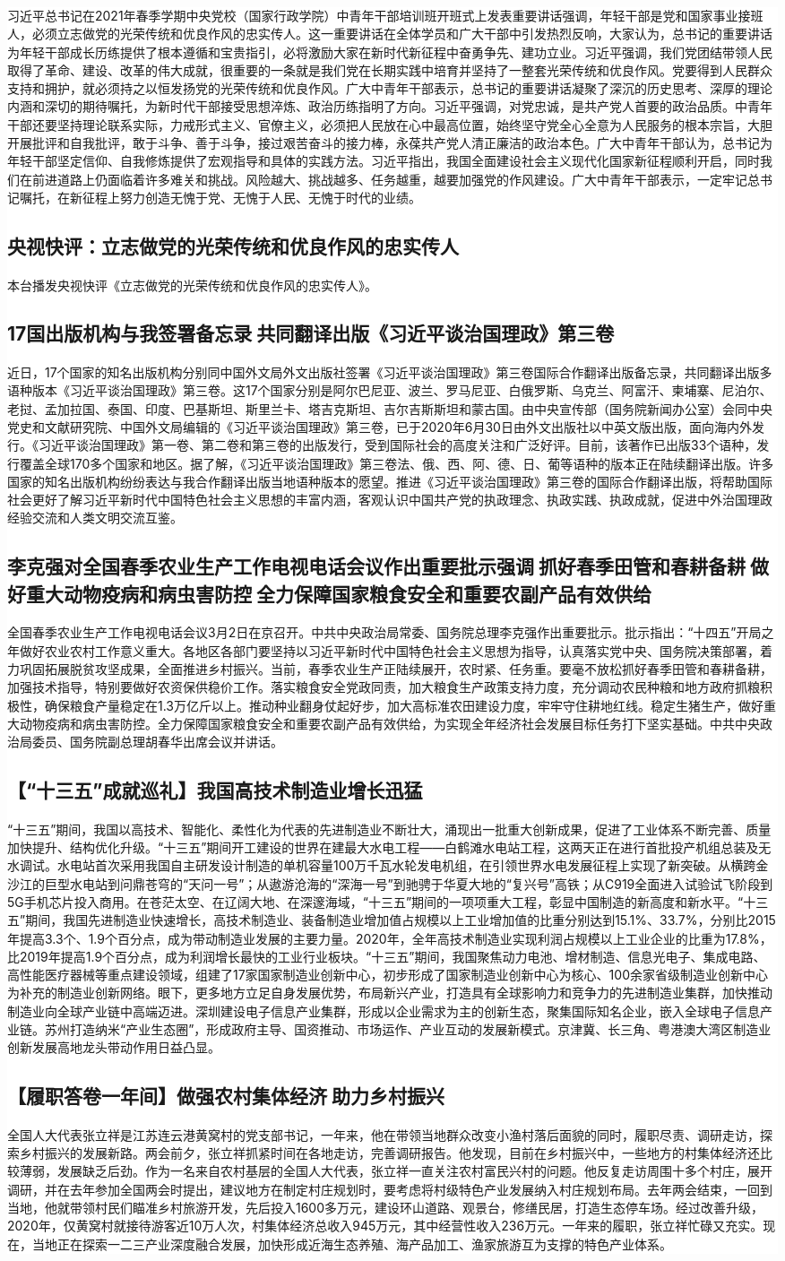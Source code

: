 习近平总书记在2021年春季学期中央党校（国家行政学院）中青年干部培训班开班式上发表重要讲话强调，年轻干部是党和国家事业接班人，必须立志做党的光荣传统和优良作风的忠实传人。这一重要讲话在全体学员和广大干部中引发热烈反响，大家认为，总书记的重要讲话为年轻干部成长历练提供了根本遵循和宝贵指引，必将激励大家在新时代新征程中奋勇争先、建功立业。习近平强调，我们党团结带领人民取得了革命、建设、改革的伟大成就，很重要的一条就是我们党在长期实践中培育并坚持了一整套光荣传统和优良作风。党要得到人民群众支持和拥护，就必须持之以恒发扬党的光荣传统和优良作风。广大中青年干部表示，总书记的重要讲话凝聚了深沉的历史思考、深厚的理论内涵和深切的期待嘱托，为新时代干部接受思想淬炼、政治历练指明了方向。习近平强调，对党忠诚，是共产党人首要的政治品质。中青年干部还要坚持理论联系实际，力戒形式主义、官僚主义，必须把人民放在心中最高位置，始终坚守党全心全意为人民服务的根本宗旨，大胆开展批评和自我批评，敢于斗争、善于斗争，接过艰苦奋斗的接力棒，永葆共产党人清正廉洁的政治本色。广大中青年干部认为，总书记为年轻干部坚定信仰、自我修炼提供了宏观指导和具体的实践方法。习近平指出，我国全面建设社会主义现代化国家新征程顺利开启，同时我们在前进道路上仍面临着许多难关和挑战。风险越大、挑战越多、任务越重，越要加强党的作风建设。广大中青年干部表示，一定牢记总书记嘱托，在新征程上努力创造无愧于党、无愧于人民、无愧于时代的业绩。


## 央视快评：立志做党的光荣传统和优良作风的忠实传人


本台播发央视快评《立志做党的光荣传统和优良作风的忠实传人》。


## 17国出版机构与我签署备忘录 共同翻译出版《习近平谈治国理政》第三卷


近日，17个国家的知名出版机构分别同中国外文局外文出版社签署《习近平谈治国理政》第三卷国际合作翻译出版备忘录，共同翻译出版多语种版本《习近平谈治国理政》第三卷。这17个国家分别是阿尔巴尼亚、波兰、罗马尼亚、白俄罗斯、乌克兰、阿富汗、柬埔寨、尼泊尔、老挝、孟加拉国、泰国、印度、巴基斯坦、斯里兰卡、塔吉克斯坦、吉尔吉斯斯坦和蒙古国。由中央宣传部（国务院新闻办公室）会同中央党史和文献研究院、中国外文局编辑的《习近平谈治国理政》第三卷，已于2020年6月30日由外文出版社以中英文版出版，面向海内外发行。《习近平谈治国理政》第一卷、第二卷和第三卷的出版发行，受到国际社会的高度关注和广泛好评。目前，该著作已出版33个语种，发行覆盖全球170多个国家和地区。据了解，《习近平谈治国理政》第三卷法、俄、西、阿、德、日、葡等语种的版本正在陆续翻译出版。许多国家的知名出版机构纷纷表达与我合作翻译出版当地语种版本的愿望。推进《习近平谈治国理政》第三卷的国际合作翻译出版，将帮助国际社会更好了解习近平新时代中国特色社会主义思想的丰富内涵，客观认识中国共产党的执政理念、执政实践、执政成就，促进中外治国理政经验交流和人类文明交流互鉴。


## 李克强对全国春季农业生产工作电视电话会议作出重要批示强调 抓好春季田管和春耕备耕 做好重大动物疫病和病虫害防控 全力保障国家粮食安全和重要农副产品有效供给


全国春季农业生产工作电视电话会议3月2日在京召开。中共中央政治局常委、国务院总理李克强作出重要批示。批示指出：“十四五”开局之年做好农业农村工作意义重大。各地区各部门要坚持以习近平新时代中国特色社会主义思想为指导，认真落实党中央、国务院决策部署，着力巩固拓展脱贫攻坚成果，全面推进乡村振兴。当前，春季农业生产正陆续展开，农时紧、任务重。要毫不放松抓好春季田管和春耕备耕，加强技术指导，特别要做好农资保供稳价工作。落实粮食安全党政同责，加大粮食生产政策支持力度，充分调动农民种粮和地方政府抓粮积极性，确保粮食产量稳定在1.3万亿斤以上。推动种业翻身仗起好步，加大高标准农田建设力度，牢牢守住耕地红线。稳定生猪生产，做好重大动物疫病和病虫害防控。全力保障国家粮食安全和重要农副产品有效供给，为实现全年经济社会发展目标任务打下坚实基础。中共中央政治局委员、国务院副总理胡春华出席会议并讲话。


## 【“十三五”成就巡礼】我国高技术制造业增长迅猛


“十三五”期间，我国以高技术、智能化、柔性化为代表的先进制造业不断壮大，涌现出一批重大创新成果，促进了工业体系不断完善、质量加快提升、结构优化升级。“十三五”期间开工建设的世界在建最大水电工程——白鹤滩水电站工程，这两天正在进行首批投产机组总装及无水调试。水电站首次采用我国自主研发设计制造的单机容量100万千瓦水轮发电机组，在引领世界水电发展征程上实现了新突破。从横跨金沙江的巨型水电站到问鼎苍穹的“天问一号”；从遨游沧海的“深海一号”到驰骋于华夏大地的“复兴号”高铁；从C919全面进入试验试飞阶段到5G手机芯片投入商用。在苍茫太空、在辽阔大地、在深邃海域，“十三五”期间的一项项重大工程，彰显中国制造的新高度和新水平。“十三五”期间，我国先进制造业快速增长，高技术制造业、装备制造业增加值占规模以上工业增加值的比重分别达到15.1%、33.7%，分别比2015年提高3.3个、1.9个百分点，成为带动制造业发展的主要力量。2020年，全年高技术制造业实现利润占规模以上工业企业的比重为17.8%，比2019年提高1.9个百分点，成为利润增长最快的工业行业板块。“十三五”期间，我国聚焦动力电池、增材制造、信息光电子、集成电路、高性能医疗器械等重点建设领域，组建了17家国家制造业创新中心，初步形成了国家制造业创新中心为核心、100余家省级制造业创新中心为补充的制造业创新网络。眼下，更多地方立足自身发展优势，布局新兴产业，打造具有全球影响力和竞争力的先进制造业集群，加快推动制造业向全球产业链中高端迈进。深圳建设电子信息产业集群，形成以企业需求为主的创新生态，聚集国际知名企业，嵌入全球电子信息产业链。苏州打造纳米“产业生态圈”，形成政府主导、国资推动、市场运作、产业互动的发展新模式。京津冀、长三角、粤港澳大湾区制造业创新发展高地龙头带动作用日益凸显。


## 【履职答卷一年间】做强农村集体经济 助力乡村振兴


全国人大代表张立祥是江苏连云港黄窝村的党支部书记，一年来，他在带领当地群众改变小渔村落后面貌的同时，履职尽责、调研走访，探索乡村振兴的发展新路。两会前夕，张立祥抓紧时间在各地走访，完善调研报告。他发现，目前在乡村振兴中，一些地方的村集体经济还比较薄弱，发展缺乏后劲。作为一名来自农村基层的全国人大代表，张立祥一直关注农村富民兴村的问题。他反复走访周围十多个村庄，展开调研，并在去年参加全国两会时提出，建议地方在制定村庄规划时，要考虑将村级特色产业发展纳入村庄规划布局。去年两会结束，一回到当地，他就带领村民们瞄准乡村旅游开发，先后投入1600多万元，建设环山道路、观景台，修缮民居，打造生态停车场。经过改善升级，2020年，仅黄窝村就接待游客近10万人次，村集体经济总收入945万元，其中经营性收入236万元。一年来的履职，张立祥忙碌又充实。现在，当地正在探索一二三产业深度融合发展，加快形成近海生态养殖、海产品加工、渔家旅游互为支撑的特色产业体系。
